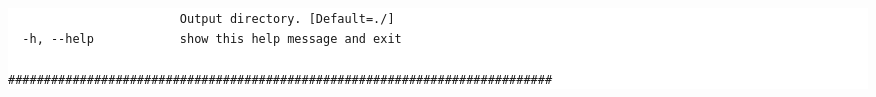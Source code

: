 ```
                        Output directory. [Default=./]
  -h, --help            show this help message and exit

############################################################################

```